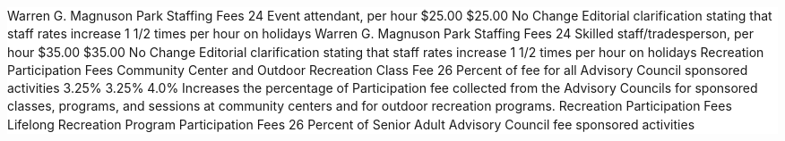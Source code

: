 </td></tr>

<tr><td>Warren G. Magnuson Park

</td><td>Staffing Fees

</td><td>24

</td><td>Event attendant, per hour

</td><td>$25.00

</td><td>$25.00

</td><td>No Change

</td><td>Editorial clarification stating that staff rates increase 1 1/2 times per hour on holidays

</td></tr>

<tr><td>Warren G. Magnuson Park

</td><td>Staffing Fees

</td><td>24

</td><td>Skilled staff/tradesperson, per hour

</td><td>$35.00

</td><td>$35.00

</td><td>No Change

</td><td>Editorial clarification stating that staff rates increase 1 1/2 times per hour on holidays

</td></tr>

<tr><td>Recreation Participation Fees

</td><td>Community Center and Outdoor Recreation Class Fee

</td><td>26

</td><td>Percent of fee for all Advisory Council sponsored activities

</td><td>3.25%

</td><td>3.25%

</td><td>4.0%

</td><td>Increases the percentage of Participation fee collected from the Advisory Councils for sponsored classes, programs, and sessions at community centers and for outdoor recreation programs.

</td></tr>

<tr><td>Recreation Participation Fees

</td><td>Lifelong Recreation Program Participation Fees

</td><td>26

</td><td>Percent of Senior Adult Advisory Council fee sponsored activities
